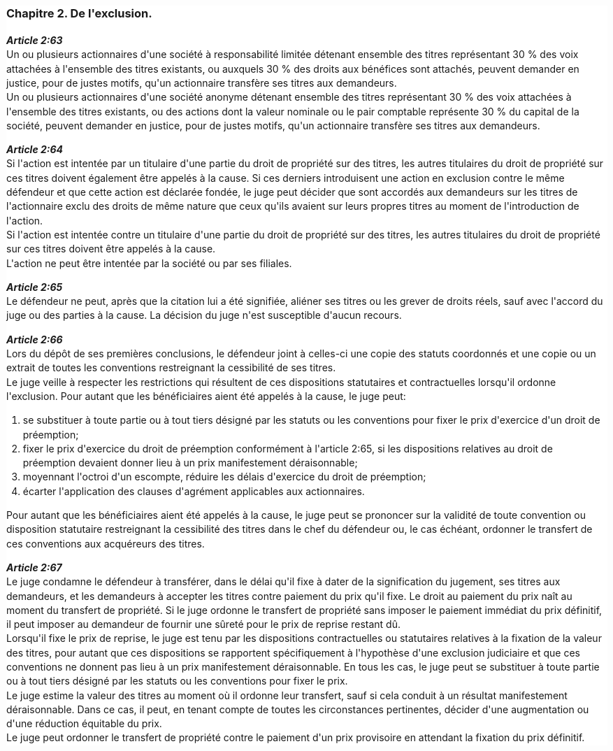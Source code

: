 ### Chapitre 2. De l'exclusion.

***Article 2:63***  
Un ou plusieurs actionnaires d'une société à responsabilité limitée détenant ensemble des titres représentant 30 % des voix attachées à l'ensemble des titres existants, ou auxquels 30 % des droits aux bénéfices sont attachés, peuvent demander en justice, pour de justes motifs, qu'un actionnaire transfère ses titres aux demandeurs.  
Un ou plusieurs actionnaires d'une société anonyme détenant ensemble des titres représentant 30 % des voix attachées à l'ensemble des titres existants, ou des actions dont la valeur nominale ou le pair comptable représente 30 % du capital de la société, peuvent demander en justice, pour de justes motifs, qu'un actionnaire transfère ses titres aux demandeurs.

***Article 2:64***  
Si l'action est intentée par un titulaire d'une partie du droit de propriété sur des titres, les autres titulaires du droit de propriété sur ces titres doivent également être appelés à la cause. Si ces derniers introduisent une action en exclusion contre le même défendeur et que cette action est déclarée fondée, le juge peut décider que sont accordés aux demandeurs sur les titres de l'actionnaire exclu des droits de même nature que ceux qu'ils avaient sur leurs propres titres au moment de l'introduction de l'action.  
Si l'action est intentée contre un titulaire d'une partie du droit de propriété sur des titres, les autres titulaires du droit de propriété sur ces titres doivent être appelés à la cause.  
L'action ne peut être intentée par la société ou par ses filiales.

***Article 2:65***  
Le défendeur ne peut, après que la citation lui a été signifiée, aliéner ses titres ou les grever de droits réels, sauf avec l'accord du juge ou des parties à la cause. La décision du juge n'est susceptible d'aucun recours.

***Article 2:66***  
Lors du dépôt de ses premières conclusions, le défendeur joint à celles-ci une copie des statuts coordonnés et une copie ou un extrait de toutes les conventions restreignant la cessibilité de ses titres.  
Le juge veille à respecter les restrictions qui résultent de ces dispositions statutaires et contractuelles lorsqu'il ordonne l'exclusion. Pour autant que les bénéficiaires aient été appelés à la cause, le juge peut:  
1. se substituer à toute partie ou à tout tiers désigné par les statuts ou les conventions pour fixer le prix d'exercice d'un droit de préemption;  
2. fixer le prix d'exercice du droit de préemption conformément à l'article 2:65, si les dispositions relatives au droit de préemption devaient donner lieu à un prix manifestement déraisonnable;  
3. moyennant l'octroi d'un escompte, réduire les délais d'exercice du droit de préemption;  
4. écarter l'application des clauses d'agrément applicables aux actionnaires.  

Pour autant que les bénéficiaires aient été appelés à la cause, le juge peut se prononcer sur la validité de toute convention ou disposition statutaire restreignant la cessibilité des titres dans le chef du défendeur ou, le cas échéant, ordonner le transfert de ces conventions aux acquéreurs des titres.

***Article 2:67***  
Le juge condamne le défendeur à transférer, dans le délai qu'il fixe à dater de la signification du jugement, ses titres aux demandeurs, et les demandeurs à accepter les titres contre paiement du prix qu'il fixe. Le droit au paiement du prix naît au moment du transfert de propriété. Si le juge ordonne le transfert de propriété sans imposer le paiement immédiat du prix définitif, il peut imposer au demandeur de fournir une sûreté pour le prix de reprise restant dû.  
Lorsqu'il fixe le prix de reprise, le juge est tenu par les dispositions contractuelles ou statutaires relatives à la fixation de la valeur des titres, pour autant que ces dispositions se rapportent spécifiquement à l'hypothèse d'une exclusion judiciaire et que ces conventions ne donnent pas lieu à un prix manifestement déraisonnable. En tous les cas, le juge peut se substituer à toute partie ou à tout tiers désigné par les statuts ou les conventions pour fixer le prix.  
Le juge estime la valeur des titres au moment où il ordonne leur transfert, sauf si cela conduit à un résultat manifestement déraisonnable. Dans ce cas, il peut, en tenant compte de toutes les circonstances pertinentes, décider d'une augmentation ou d'une réduction équitable du prix.  
Le juge peut ordonner le transfert de propriété contre le paiement d'un prix provisoire en attendant la fixation du prix définitif.  